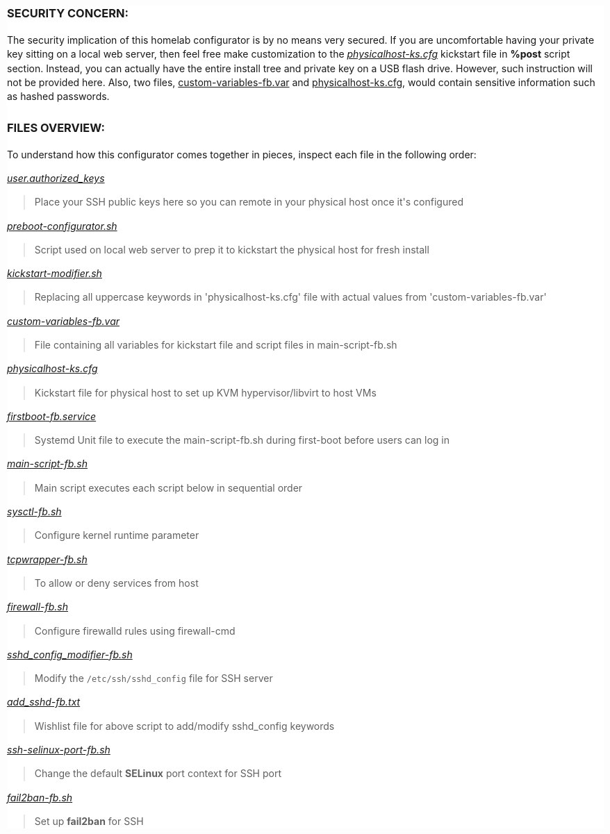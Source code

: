 
### SECURITY CONCERN: 
The security implication of this homelab configurator is by no means very secured. If you are uncomfortable having your private key sitting on a local web server, then feel free make customization to the [*physicalhost-ks.cfg*](./preboot/physicalhost-ks.cfg) kickstart file in **%post** script section. Instead, you can actually have the entire install tree and private key on a USB flash drive. However, such instruction will not be provided here. Also, two files, [custom-variables-fb.var](./preboot/custom-variables-fb.var) and [physicalhost-ks.cfg](./preboot/physicalhost-ks.cfg), would contain sensitive information such as hashed passwords.  


### FILES OVERVIEW: 
To understand how this configurator comes together in pieces, inspect each file in the following order:

*[user.authorized_keys](./user.authorized_keys)*
  > Place your SSH public keys here so you can remote in your physical host once it's configured

*[preboot-configurator.sh](./preboot-configurator.sh)*
  > Script used on local web server to prep it to kickstart the physical host for fresh install

*[kickstart-modifier.sh](./preboot/kickstart-modifier.sh)*
  > Replacing all uppercase keywords in 'physicalhost-ks.cfg' file with actual values from 'custom-variables-fb.var'

*[custom-variables-fb.var](./preboot/custom-variables-fb.var)*
  > File containing all variables for kickstart file and script files in main-script-fb.sh

*[physicalhost-ks.cfg](./preboot/physicalhost-ks.cfg)*
  > Kickstart file for physical host to set up KVM hypervisor/libvirt to host VMs

*[firstboot-fb.service](./firstboot-fb.service)*
  > Systemd Unit file to execute the main-script-fb.sh during first-boot before users can log in 

*[main-script-fb.sh](./main-script-fb.sh)*
  > Main script executes each script below in sequential order
  
*[sysctl-fb.sh](./sysctl-fb.sh)*
  > Configure kernel runtime parameter
  
*[tcpwrapper-fb.sh](tcpwrapper-fb.sh)*
  > To allow or deny services from host
  
*[firewall-fb.sh](./firewall-fb.sh)*
  > Configure firewalld rules using firewall-cmd
  
*[sshd_config_modifier-fb.sh](./sshd_config_modifier-fb.sh)*
  > Modify the `/etc/ssh/sshd_config` file for SSH server
  
*[add_sshd-fb.txt](./add_sshd-fb.txt)*
  > Wishlist file for above script to add/modify sshd_config keywords
  
*[ssh-selinux-port-fb.sh](./ssh-selinux-port-fb.sh)*
  > Change the default **SELinux** port context for SSH port 
  
*[fail2ban-fb.sh](./fail2ban-fb.sh)*
  > Set up **fail2ban** for SSH
  